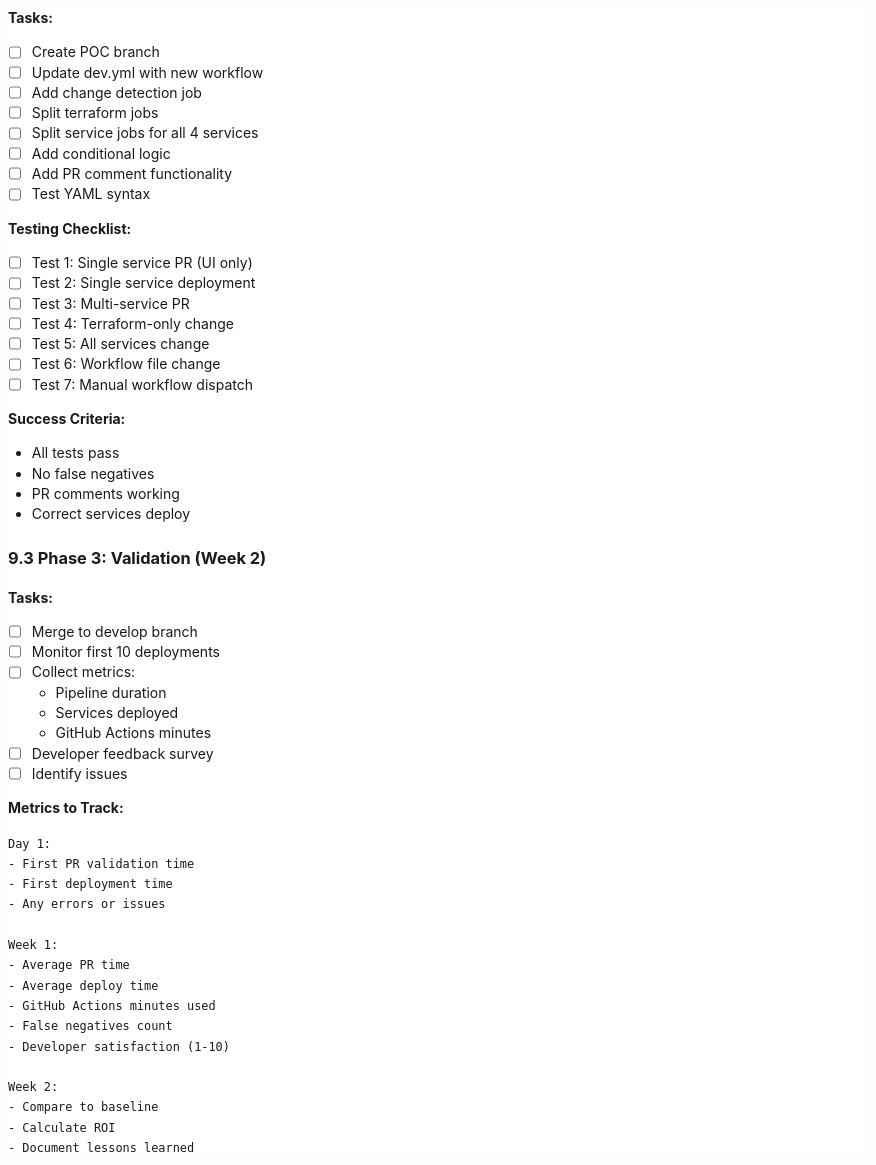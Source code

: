**Tasks:**
- [ ] Create POC branch
- [ ] Update dev.yml with new workflow
- [ ] Add change detection job
- [ ] Split terraform jobs
- [ ] Split service jobs for all 4 services
- [ ] Add conditional logic
- [ ] Add PR comment functionality
- [ ] Test YAML syntax

**Testing Checklist:**
- [ ] Test 1: Single service PR (UI only)
- [ ] Test 2: Single service deployment
- [ ] Test 3: Multi-service PR
- [ ] Test 4: Terraform-only change
- [ ] Test 5: All services change
- [ ] Test 6: Workflow file change
- [ ] Test 7: Manual workflow dispatch

**Success Criteria:**
- All tests pass
- No false negatives
- PR comments working
- Correct services deploy

### 9.3 Phase 3: Validation (Week 2)

**Tasks:**
- [ ] Merge to develop branch
- [ ] Monitor first 10 deployments
- [ ] Collect metrics:
  - Pipeline duration
  - Services deployed
  - GitHub Actions minutes
- [ ] Developer feedback survey
- [ ] Identify issues

**Metrics to Track:**
```
Day 1:
- First PR validation time
- First deployment time
- Any errors or issues

Week 1:
- Average PR time
- Average deploy time
- GitHub Actions minutes used
- False negatives count
- Developer satisfaction (1-10)

Week 2:
- Compare to baseline
- Calculate ROI
- Document lessons learned
```
